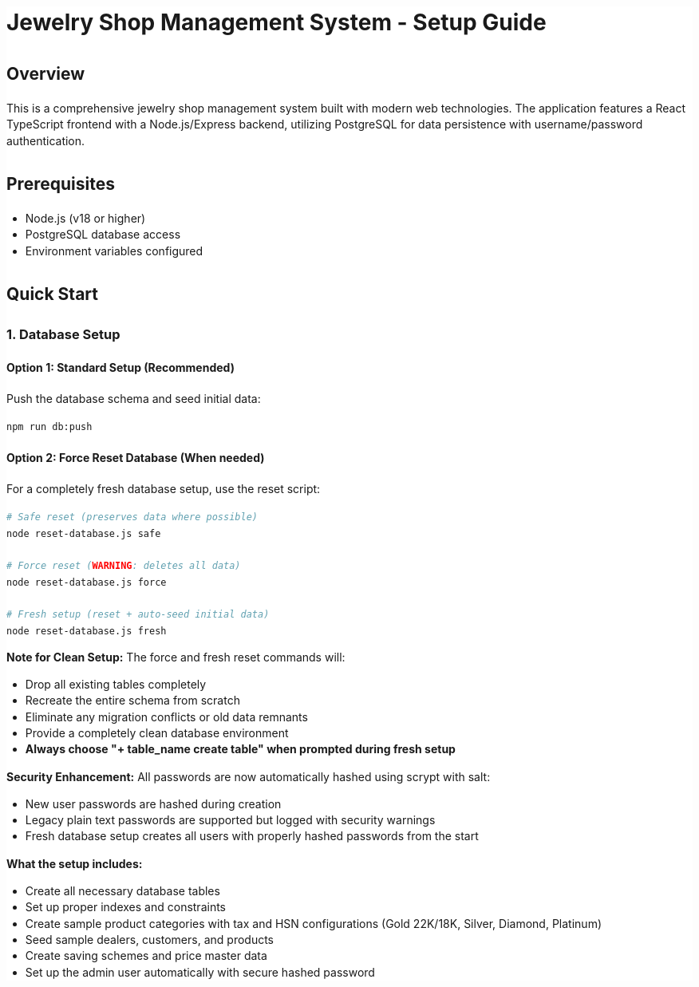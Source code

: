 # Jewelry Shop Management System - Setup Guide

## Overview
This is a comprehensive jewelry shop management system built with modern web technologies. The application features a React TypeScript frontend with a Node.js/Express backend, utilizing PostgreSQL for data persistence with username/password authentication.

## Prerequisites
- Node.js (v18 or higher)
- PostgreSQL database access
- Environment variables configured

## Quick Start

### 1. Database Setup

#### Option 1: Standard Setup (Recommended)
Push the database schema and seed initial data:

```bash
npm run db:push
```

#### Option 2: Force Reset Database (When needed)
For a completely fresh database setup, use the reset script:

```bash
# Safe reset (preserves data where possible)
node reset-database.js safe

# Force reset (WARNING: deletes all data)
node reset-database.js force

# Fresh setup (reset + auto-seed initial data)
node reset-database.js fresh
```

**Note for Clean Setup:** The force and fresh reset commands will:
- Drop all existing tables completely
- Recreate the entire schema from scratch  
- Eliminate any migration conflicts or old data remnants
- Provide a completely clean database environment
- **Always choose "+ table_name create table" when prompted during fresh setup**

**Security Enhancement:** All passwords are now automatically hashed using scrypt with salt:
- New user passwords are hashed during creation
- Legacy plain text passwords are supported but logged with security warnings
- Fresh database setup creates all users with properly hashed passwords from the start

**What the setup includes:**
- Create all necessary database tables
- Set up proper indexes and constraints
- Create sample product categories with tax and HSN configurations (Gold 22K/18K, Silver, Diamond, Platinum)
- Seed sample dealers, customers, and products
- Create saving schemes and price master data
- Set up the admin user automatically with secure hashed password
